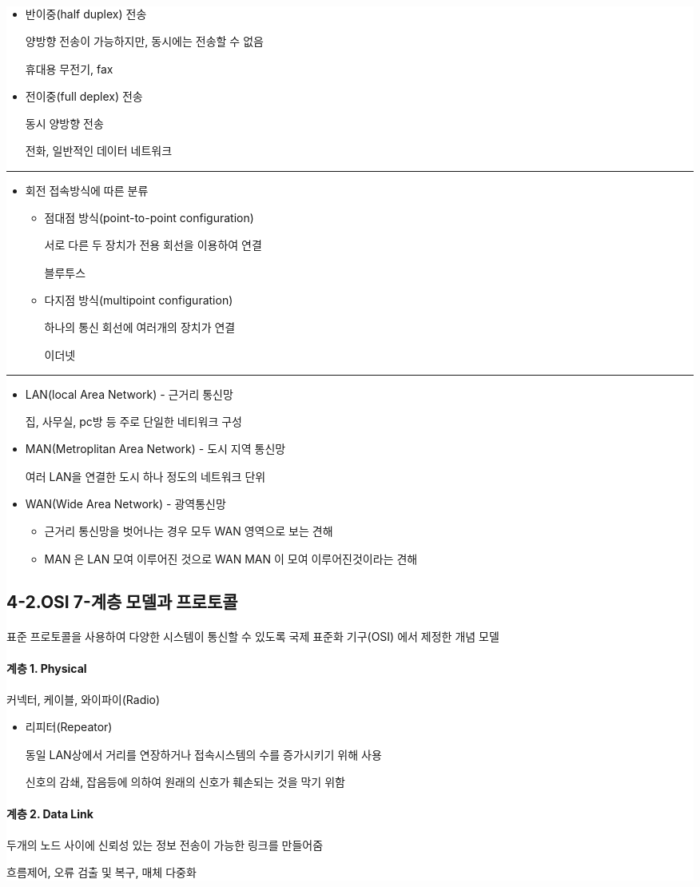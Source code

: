  - 반이중(half duplex) 전송

    양방향 전송이 가능하지만, 동시에는 전송할 수 없음

    휴대용 무전기, fax

  - 전이중(full deplex) 전송

    동시 양방향 전송

    전화, 일반적인 데이터 네트워크

---

- 회전 접속방식에 따른 분류

  - 점대점 방식(point-to-point configuration)

    서로 다른 두 장치가 전용 회선을 이용하여 연결

    블루투스

  - 다지점 방식(multipoint configuration)

    하나의 통신 회선에 여러개의 장치가 연결

    이더넷

---

- LAN(local Area Network) - 근거리 통신망

  집, 사무실, pc방 등 주로 단일한 네티워크 구성

- MAN(Metroplitan Area Network) - 도시 지역 통신망

  여러 LAN을 연결한 도시 하나 정도의 네트워크 단위

- WAN(Wide Area Network) - 광역통신망

  - 근거리 통신망을 벗어나는 경우 모두 WAN 영역으로 보는 견해

  - MAN 은 LAN 모여 이루어진 것으로 WAN MAN 이 모여 이루어진것이라는 견해

## 4-2.OSI 7-계층 모델과 프로토콜

표준 프로토콜을 사용하여 다양한 시스템이 통신할 수 있도록 국제 표준화 기구(OSI) 에서 제정한 개념 모델

#### 계층 1. Physical

커넥터, 케이블, 와이파이(Radio)

- 리피터(Repeator)

  동일 LAN상에서 거리를 연장하거나 접속시스템의 수를 증가시키기 위해 사용

  신호의 감쇄, 잡음등에 의하여 원래의 신호가 훼손되는 것을 막기 위함

#### 계층 2. Data Link

두개의 노드 사이에 신뢰성 있는 정보 전송이 가능한 링크를 만들어줌

흐름제어, 오류 검출 및 복구, 매체 다중화
